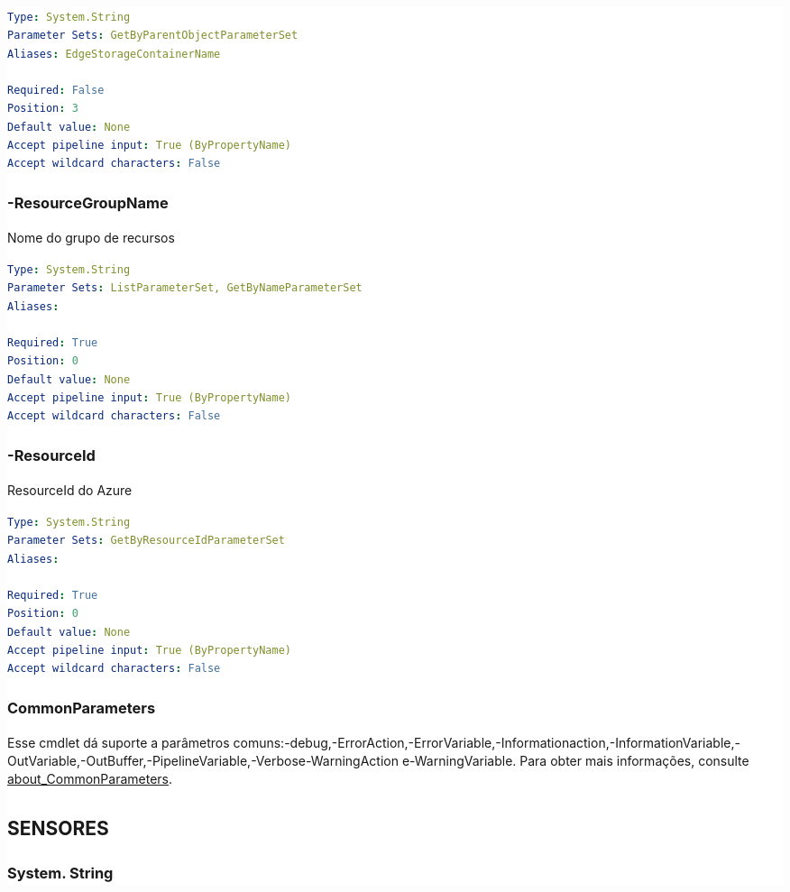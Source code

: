 ```yaml
Type: System.String
Parameter Sets: GetByParentObjectParameterSet
Aliases: EdgeStorageContainerName

Required: False
Position: 3
Default value: None
Accept pipeline input: True (ByPropertyName)
Accept wildcard characters: False
```

### -ResourceGroupName
Nome do grupo de recursos

```yaml
Type: System.String
Parameter Sets: ListParameterSet, GetByNameParameterSet
Aliases:

Required: True
Position: 0
Default value: None
Accept pipeline input: True (ByPropertyName)
Accept wildcard characters: False
```

### -ResourceId
ResourceId do Azure

```yaml
Type: System.String
Parameter Sets: GetByResourceIdParameterSet
Aliases:

Required: True
Position: 0
Default value: None
Accept pipeline input: True (ByPropertyName)
Accept wildcard characters: False
```

### CommonParameters
Esse cmdlet dá suporte a parâmetros comuns:-debug,-ErrorAction,-ErrorVariable,-Informationaction,-InformationVariable,-OutVariable,-OutBuffer,-PipelineVariable,-Verbose-WarningAction e-WarningVariable. Para obter mais informações, consulte [about_CommonParameters](http://go.microsoft.com/fwlink/?LinkID=113216).

## SENSORES

### System. String

